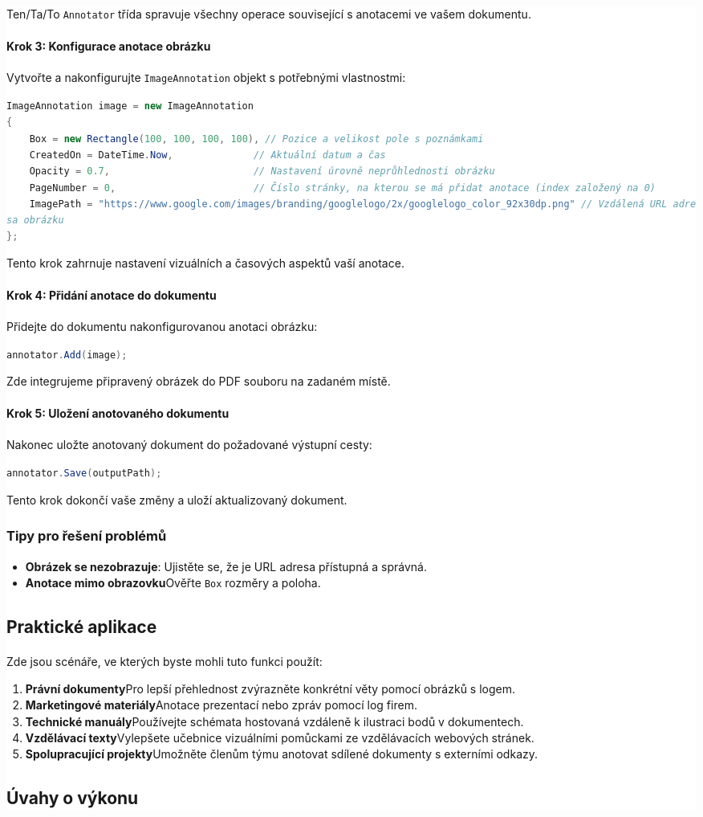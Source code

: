 Ten/Ta/To `Annotator` třída spravuje všechny operace související s anotacemi ve vašem dokumentu.

#### Krok 3: Konfigurace anotace obrázku

Vytvořte a nakonfigurujte `ImageAnnotation` objekt s potřebnými vlastnostmi:

```csharp
ImageAnnotation image = new ImageAnnotation
{
    Box = new Rectangle(100, 100, 100, 100), // Pozice a velikost pole s poznámkami
    CreatedOn = DateTime.Now,              // Aktuální datum a čas
    Opacity = 0.7,                         // Nastavení úrovně neprůhlednosti obrázku
    PageNumber = 0,                        // Číslo stránky, na kterou se má přidat anotace (index založený na 0)
    ImagePath = "https://www.google.com/images/branding/googlelogo/2x/googlelogo_color_92x30dp.png" // Vzdálená URL adresa obrázku
};
```

Tento krok zahrnuje nastavení vizuálních a časových aspektů vaší anotace.

#### Krok 4: Přidání anotace do dokumentu

Přidejte do dokumentu nakonfigurovanou anotaci obrázku:

```csharp
annotator.Add(image);
```

Zde integrujeme připravený obrázek do PDF souboru na zadaném místě.

#### Krok 5: Uložení anotovaného dokumentu

Nakonec uložte anotovaný dokument do požadované výstupní cesty:

```csharp
annotator.Save(outputPath);
```

Tento krok dokončí vaše změny a uloží aktualizovaný dokument.

### Tipy pro řešení problémů

- **Obrázek se nezobrazuje**: Ujistěte se, že je URL adresa přístupná a správná.
- **Anotace mimo obrazovku**Ověřte `Box` rozměry a poloha.

## Praktické aplikace

Zde jsou scénáře, ve kterých byste mohli tuto funkci použít:

1. **Právní dokumenty**Pro lepší přehlednost zvýrazněte konkrétní věty pomocí obrázků s logem.
2. **Marketingové materiály**Anotace prezentací nebo zpráv pomocí log firem.
3. **Technické manuály**Používejte schémata hostovaná vzdáleně k ilustraci bodů v dokumentech.
4. **Vzdělávací texty**Vylepšete učebnice vizuálními pomůckami ze vzdělávacích webových stránek.
5. **Spolupracující projekty**Umožněte členům týmu anotovat sdílené dokumenty s externími odkazy.

## Úvahy o výkonu
